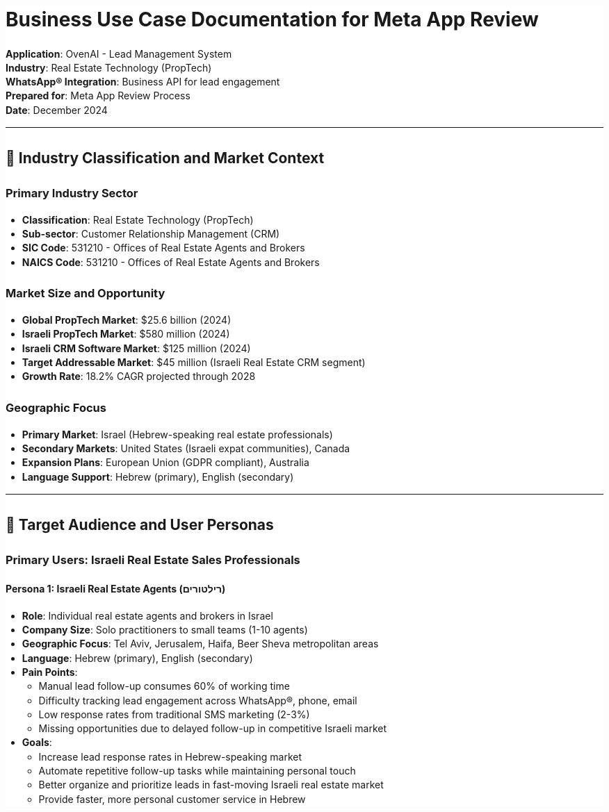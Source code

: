 # Business Use Case Documentation for Meta App Review

**Application**: OvenAI - Lead Management System  
**Industry**: Real Estate Technology (PropTech)  
**WhatsApp® Integration**: Business API for lead engagement  
**Prepared for**: Meta App Review Process  
**Date**: December 2024

---

## 🏢 **Industry Classification and Market Context**

### **Primary Industry Sector**
- **Classification**: Real Estate Technology (PropTech)
- **Sub-sector**: Customer Relationship Management (CRM)
- **SIC Code**: 531210 - Offices of Real Estate Agents and Brokers
- **NAICS Code**: 531210 - Offices of Real Estate Agents and Brokers

### **Market Size and Opportunity**
- **Global PropTech Market**: $25.6 billion (2024)
- **Israeli PropTech Market**: $580 million (2024)
- **Israeli CRM Software Market**: $125 million (2024)
- **Target Addressable Market**: $45 million (Israeli Real Estate CRM segment)
- **Growth Rate**: 18.2% CAGR projected through 2028

### **Geographic Focus**
- **Primary Market**: Israel (Hebrew-speaking real estate professionals)
- **Secondary Markets**: United States (Israeli expat communities), Canada
- **Expansion Plans**: European Union (GDPR compliant), Australia
- **Language Support**: Hebrew (primary), English (secondary)

---

## 👥 **Target Audience and User Personas**

### **Primary Users: Israeli Real Estate Sales Professionals**

#### **Persona 1: Israeli Real Estate Agents (רילטורים)**
- **Role**: Individual real estate agents and brokers in Israel
- **Company Size**: Solo practitioners to small teams (1-10 agents)
- **Geographic Focus**: Tel Aviv, Jerusalem, Haifa, Beer Sheva metropolitan areas
- **Language**: Hebrew (primary), English (secondary)
- **Pain Points**: 
  - Manual lead follow-up consumes 60% of working time
  - Difficulty tracking lead engagement across WhatsApp®, phone, email
  - Low response rates from traditional SMS marketing (2-3%)
  - Missing opportunities due to delayed follow-up in competitive Israeli market
- **Goals**: 
  - Increase lead response rates in Hebrew-speaking market
  - Automate repetitive follow-up tasks while maintaining personal touch
  - Better organize and prioritize leads in fast-moving Israeli real estate market
  - Provide faster, more personal customer service in Hebrew
